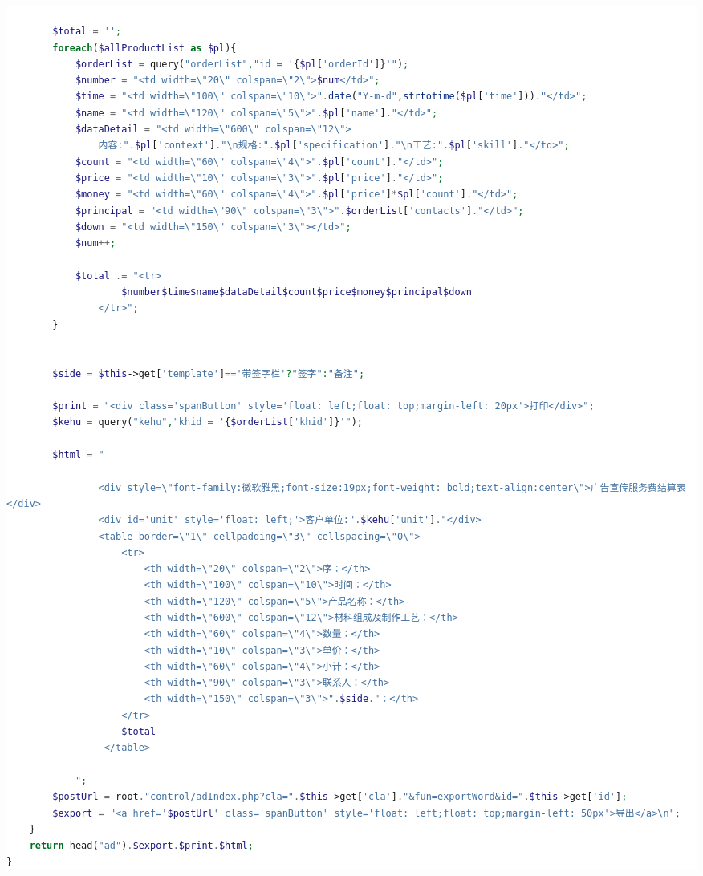   ```php
  
          $total = '';
          foreach($allProductList as $pl){
              $orderList = query("orderList","id = '{$pl['orderId']}'");
              $number = "<td width=\"20\" colspan=\"2\">$num</td>";
              $time = "<td width=\"100\" colspan=\"10\">".date("Y-m-d",strtotime($pl['time']))."</td>";
              $name = "<td width=\"120\" colspan=\"5\">".$pl['name']."</td>";
              $dataDetail = "<td width=\"600\" colspan=\"12\">
                  内容:".$pl['context']."\n规格:".$pl['specification']."\n工艺:".$pl['skill']."</td>";
              $count = "<td width=\"60\" colspan=\"4\">".$pl['count']."</td>";
              $price = "<td width=\"10\" colspan=\"3\">".$pl['price']."</td>";
              $money = "<td width=\"60\" colspan=\"4\">".$pl['price']*$pl['count']."</td>";
              $principal = "<td width=\"90\" colspan=\"3\">".$orderList['contacts']."</td>";
              $down = "<td width=\"150\" colspan=\"3\"></td>";
              $num++;
  
              $total .= "<tr>
                      $number$time$name$dataDetail$count$price$money$principal$down
                  </tr>";
          }
  
  
          $side = $this->get['template']=='带签字栏'?"签字":"备注";
  
          $print = "<div class='spanButton' style='float: left;float: top;margin-left: 20px'>打印</div>";
          $kehu = query("kehu","khid = '{$orderList['khid']}'");
  
          $html = "
  
                  <div style=\"font-family:微软雅黑;font-size:19px;font-weight: bold;text-align:center\">广告宣传服务费结算表</div>
                  <div id='unit' style='float: left;'>客户单位:".$kehu['unit']."</div>
                  <table border=\"1\" cellpadding=\"3\" cellspacing=\"0\">
                      <tr>
                          <th width=\"20\" colspan=\"2\">序：</th>
                          <th width=\"100\" colspan=\"10\">时间：</th>
                          <th width=\"120\" colspan=\"5\">产品名称：</th>
                          <th width=\"600\" colspan=\"12\">材料组成及制作工艺：</th>
                          <th width=\"60\" colspan=\"4\">数量：</th>
                          <th width=\"10\" colspan=\"3\">单价：</th>
                          <th width=\"60\" colspan=\"4\">小计：</th>
                          <th width=\"90\" colspan=\"3\">联系人：</th>
                          <th width=\"150\" colspan=\"3\">".$side."：</th>
                      </tr>
                      $total
                   </table>
  
              ";
          $postUrl = root."control/adIndex.php?cla=".$this->get['cla']."&fun=exportWord&id=".$this->get['id'];
          $export = "<a href='$postUrl' class='spanButton' style='float: left;float: top;margin-left: 50px'>导出</a>\n";
      }
      return head("ad").$export.$print.$html;
  }
  ```
